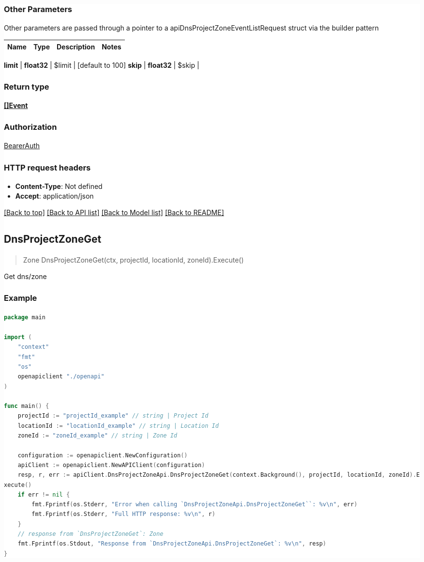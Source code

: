 ### Other Parameters

Other parameters are passed through a pointer to a apiDnsProjectZoneEventListRequest struct via the builder pattern


Name | Type | Description  | Notes
------------- | ------------- | ------------- | -------------



 **limit** | **float32** | $limit | [default to 100]
 **skip** | **float32** | $skip | 

### Return type

[**[]Event**](Event.md)

### Authorization

[BearerAuth](../README.md#BearerAuth)

### HTTP request headers

- **Content-Type**: Not defined
- **Accept**: application/json

[[Back to top]](#) [[Back to API list]](../README.md#documentation-for-api-endpoints)
[[Back to Model list]](../README.md#documentation-for-models)
[[Back to README]](../README.md)


## DnsProjectZoneGet

> Zone DnsProjectZoneGet(ctx, projectId, locationId, zoneId).Execute()

Get dns/zone



### Example

```go
package main

import (
    "context"
    "fmt"
    "os"
    openapiclient "./openapi"
)

func main() {
    projectId := "projectId_example" // string | Project Id
    locationId := "locationId_example" // string | Location Id
    zoneId := "zoneId_example" // string | Zone Id

    configuration := openapiclient.NewConfiguration()
    apiClient := openapiclient.NewAPIClient(configuration)
    resp, r, err := apiClient.DnsProjectZoneApi.DnsProjectZoneGet(context.Background(), projectId, locationId, zoneId).Execute()
    if err != nil {
        fmt.Fprintf(os.Stderr, "Error when calling `DnsProjectZoneApi.DnsProjectZoneGet``: %v\n", err)
        fmt.Fprintf(os.Stderr, "Full HTTP response: %v\n", r)
    }
    // response from `DnsProjectZoneGet`: Zone
    fmt.Fprintf(os.Stdout, "Response from `DnsProjectZoneApi.DnsProjectZoneGet`: %v\n", resp)
}
```